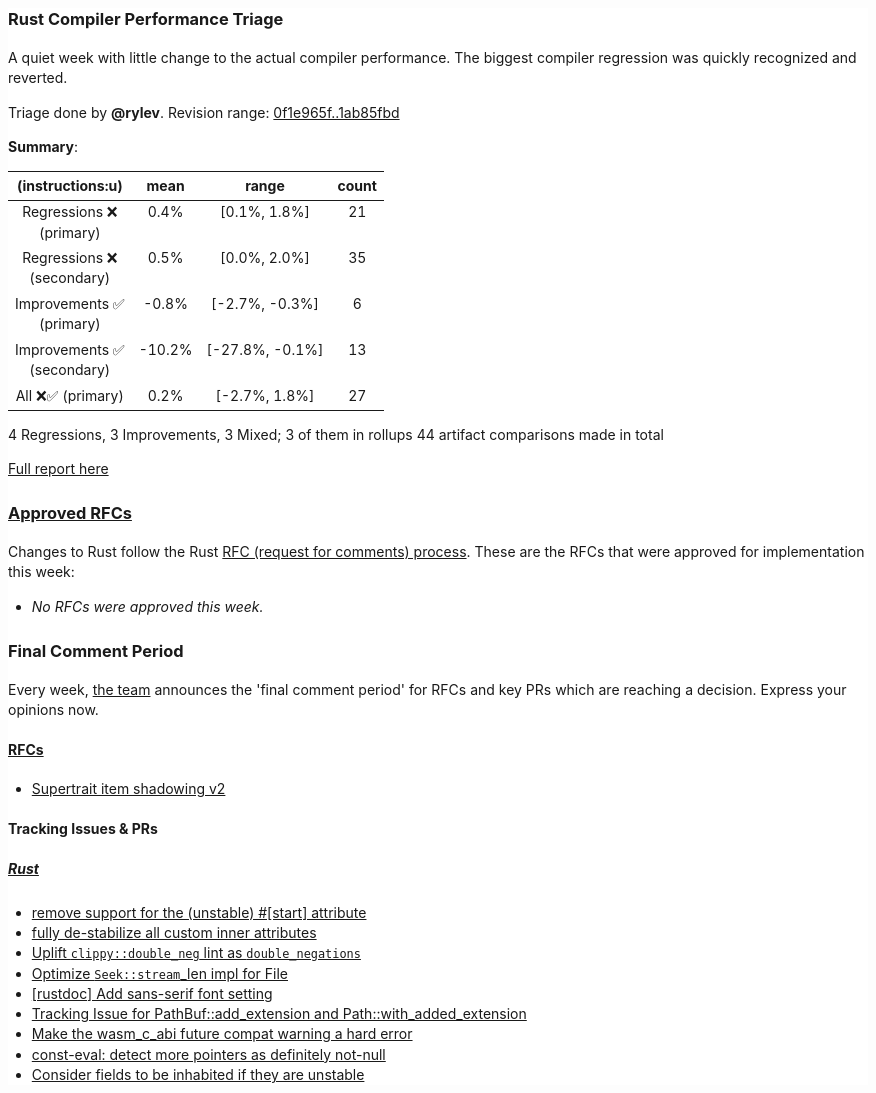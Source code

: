 ### Rust Compiler Performance Triage

A quiet week with little change to the actual compiler performance. The biggest compiler regression was quickly recognized and reverted. 

Triage done by **@rylev**.
Revision range: [0f1e965f..1ab85fbd](https://perf.rust-lang.org/?start=0f1e965fec3bc2f97b932e9dd8e85fca6d7faadc&end=1ab85fbd7474e8ce84d5283548f21472860de3e2&absolute=false&stat=instructions%3Au)

**Summary**:

| (instructions:u)                   | mean   | range           | count |
|:----------------------------------:|:------:|:---------------:|:-----:|
| Regressions ❌ <br /> (primary)    | 0.4%   | [0.1%, 1.8%]    | 21    |
| Regressions ❌ <br /> (secondary)  | 0.5%   | [0.0%, 2.0%]    | 35    |
| Improvements ✅ <br /> (primary)   | -0.8%  | [-2.7%, -0.3%]  | 6     |
| Improvements ✅ <br /> (secondary) | -10.2% | [-27.8%, -0.1%] | 13    |
| All ❌✅ (primary)                 | 0.2%   | [-2.7%, 1.8%]   | 27    |


4 Regressions, 3 Improvements, 3 Mixed; 3 of them in rollups
44 artifact comparisons made in total

[Full report here](https://github.com/rust-lang/rustc-perf/blob/194b9b1c83f638475d35b5bc27c9617ec3725941/triage/2025-01-14.md)

### [Approved RFCs](https://github.com/rust-lang/rfcs/commits/master)

Changes to Rust follow the Rust [RFC (request for comments) process](https://github.com/rust-lang/rfcs#rust-rfcs). These
are the RFCs that were approved for implementation this week:

* *No RFCs were approved this week.*

### Final Comment Period

Every week, [the team](https://www.rust-lang.org/team.html) announces the 'final comment period' for RFCs and key PRs
which are reaching a decision. Express your opinions now.

#### [RFCs](https://github.com/rust-lang/rfcs/labels/final-comment-period)
* [Supertrait item shadowing v2](https://github.com/rust-lang/rfcs/pull/3624)

#### Tracking Issues & PRs
##### [Rust](https://github.com/rust-lang/rust/issues?q=is%3Aopen+label%3Afinal-comment-period+sort%3Aupdated-desc)
* [remove support for the (unstable) #[start] attribute](https://github.com/rust-lang/rust/pull/134299)
* [fully de-stabilize all custom inner attributes](https://github.com/rust-lang/rust/pull/134276)
* [Uplift `clippy::double_neg` lint as `double_negations`](https://github.com/rust-lang/rust/pull/126604)
* [Optimize `Seek::stream`_len impl for File](https://github.com/rust-lang/rust/pull/125087)
* [[rustdoc] Add sans-serif font setting](https://github.com/rust-lang/rust/pull/133636)
* [Tracking Issue for PathBuf::add_extension and Path::with_added_extension](https://github.com/rust-lang/rust/issues/127292)
* [Make the wasm_c_abi future compat warning a hard error](https://github.com/rust-lang/rust/pull/133951)
* [const-eval: detect more pointers as definitely not-null](https://github.com/rust-lang/rust/pull/133700)
* [Consider fields to be inhabited if they are unstable](https://github.com/rust-lang/rust/pull/133889)

[submit_crate]: https://users.rust-lang.org/t/crate-of-the-week/2704
[merged]: https://github.com/search?q=is%3Apr+org%3Arust-lang+is%3Amerged+merged%3A2025-01-07..2025-01-14
[calendar]: https://www.google.com/calendar/embed?src=apd9vmbc22egenmtu5l6c5jbfc%40group.calendar.google.com
[community]: mailto:community-team@rust-lang.org